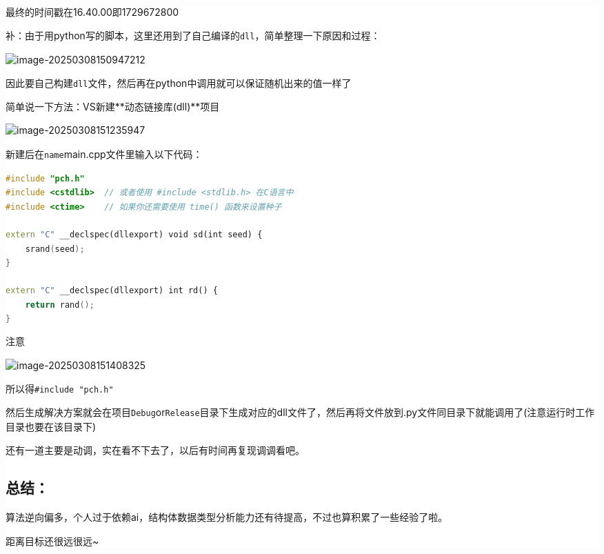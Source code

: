 最终的时间戳在16.40.00即1729672800

补：由于用python写的脚本，这里还用到了自己编译的`dll`，简单整理一下原因和过程：

![image-20250308150947212](https://gcore.jsdelivr.net/gh/Q7h2q9/photohouse/picgoandgithub20250308150947424.png)

因此要自己构建`dll`文件，然后再在python中调用就可以保证随机出来的值一样了

简单说一下方法：VS新建**动态链接库(dll)**项目

![image-20250308151235947](https://gcore.jsdelivr.net/gh/Q7h2q9/photohouse/picgoandgithub20250308151236495.png)

新建后在`name`main.cpp文件里输入以下代码：

```cpp
#include "pch.h"
#include <cstdlib>  // 或者使用 #include <stdlib.h> 在C语言中
#include <ctime>    // 如果你还需要使用 time() 函数来设置种子

extern "C" __declspec(dllexport) void sd(int seed) {
    srand(seed);
}

extern "C" __declspec(dllexport) int rd() {
    return rand();
}
```

注意

![image-20250308151408325](https://gcore.jsdelivr.net/gh/Q7h2q9/photohouse/picgoandgithub20250308151408815.png)

所以得`#include "pch.h"`

然后生成解决方案就会在项目`Debug`or`Release`目录下生成对应的dll文件了，然后再将文件放到.py文件同目录下就能调用了(注意运行时工作目录也要在该目录下)

还有一道主要是动调，实在看不下去了，以后有时间再复现调调看吧。

## 总结：

算法逆向偏多，个人过于依赖ai，结构体数据类型分析能力还有待提高，不过也算积累了一些经验了啦。

距离目标还很远很远~
